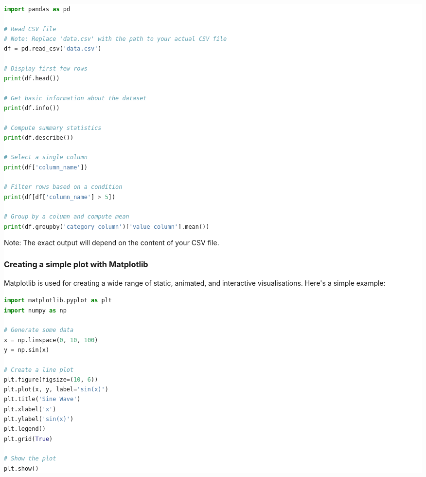 ```python
import pandas as pd

# Read CSV file
# Note: Replace 'data.csv' with the path to your actual CSV file
df = pd.read_csv('data.csv')

# Display first few rows
print(df.head())

# Get basic information about the dataset
print(df.info())

# Compute summary statistics
print(df.describe())

# Select a single column
print(df['column_name'])

# Filter rows based on a condition
print(df[df['column_name'] > 5])

# Group by a column and compute mean
print(df.groupby('category_column')['value_column'].mean())
```

Note: The exact output will depend on the content of your CSV file.

### Creating a simple plot with Matplotlib

Matplotlib is used for creating a wide range of static, animated, and interactive visualisations. Here's a simple example:

```python
import matplotlib.pyplot as plt
import numpy as np

# Generate some data
x = np.linspace(0, 10, 100)
y = np.sin(x)

# Create a line plot
plt.figure(figsize=(10, 6))
plt.plot(x, y, label='sin(x)')
plt.title('Sine Wave')
plt.xlabel('x')
plt.ylabel('sin(x)')
plt.legend()
plt.grid(True)

# Show the plot
plt.show()
```
